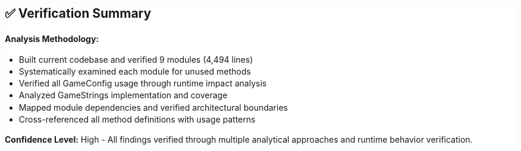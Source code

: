 
## ✅ Verification Summary

**Analysis Methodology:**
- Built current codebase and verified 9 modules (4,494 lines)
- Systematically examined each module for unused methods
- Verified all GameConfig usage through runtime impact analysis
- Analyzed GameStrings implementation and coverage
- Mapped module dependencies and verified architectural boundaries
- Cross-referenced all method definitions with usage patterns

**Confidence Level:** High - All findings verified through multiple analytical approaches and runtime behavior verification.